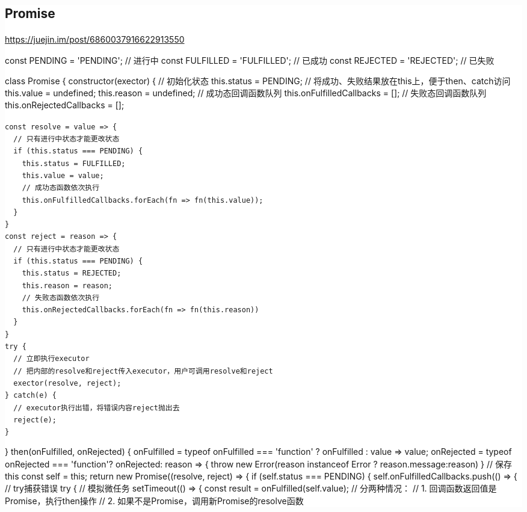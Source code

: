 ## Promise

https://juejin.im/post/6860037916622913550

const PENDING = 'PENDING';      // 进行中
const FULFILLED = 'FULFILLED';  // 已成功
const REJECTED = 'REJECTED';    // 已失败

class Promise {
  constructor(exector) {
    // 初始化状态
    this.status = PENDING;
    // 将成功、失败结果放在this上，便于then、catch访问
    this.value = undefined;
    this.reason = undefined;
    // 成功态回调函数队列
    this.onFulfilledCallbacks = [];
    // 失败态回调函数队列
    this.onRejectedCallbacks = [];

    const resolve = value => {
      // 只有进行中状态才能更改状态
      if (this.status === PENDING) {
        this.status = FULFILLED;
        this.value = value;
        // 成功态函数依次执行
        this.onFulfilledCallbacks.forEach(fn => fn(this.value));
      }
    }
    const reject = reason => {
      // 只有进行中状态才能更改状态
      if (this.status === PENDING) {
        this.status = REJECTED;
        this.reason = reason;
        // 失败态函数依次执行
        this.onRejectedCallbacks.forEach(fn => fn(this.reason))
      }
    }
    try {
      // 立即执行executor
      // 把内部的resolve和reject传入executor，用户可调用resolve和reject
      exector(resolve, reject);
    } catch(e) {
      // executor执行出错，将错误内容reject抛出去
      reject(e);
    }
  }
  then(onFulfilled, onRejected) {
    onFulfilled = typeof onFulfilled === 'function' ? onFulfilled : value => value;
    onRejected = typeof onRejected === 'function'? onRejected:
      reason => { throw new Error(reason instanceof Error ? reason.message:reason) }
    // 保存this
    const self = this;
    return new Promise((resolve, reject) => {
      if (self.status === PENDING) {
        self.onFulfilledCallbacks.push(() => {
          // try捕获错误
          try {
            // 模拟微任务
            setTimeout(() => {
              const result = onFulfilled(self.value);
              // 分两种情况：
              // 1. 回调函数返回值是Promise，执行then操作
              // 2. 如果不是Promise，调用新Promise的resolve函数